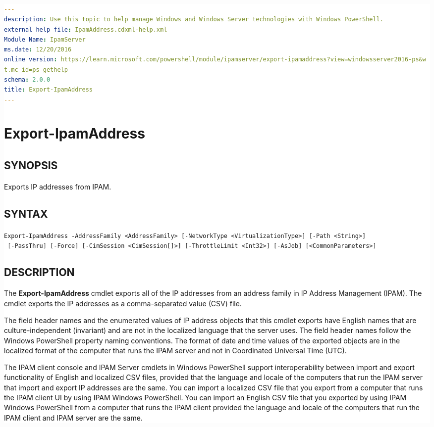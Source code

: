 ```yaml
---
description: Use this topic to help manage Windows and Windows Server technologies with Windows PowerShell.
external help file: IpamAddress.cdxml-help.xml
Module Name: IpamServer
ms.date: 12/20/2016
online version: https://learn.microsoft.com/powershell/module/ipamserver/export-ipamaddress?view=windowsserver2016-ps&wt.mc_id=ps-gethelp
schema: 2.0.0
title: Export-IpamAddress
---
```


# Export-IpamAddress

## SYNOPSIS
Exports IP addresses from IPAM.

## SYNTAX

```
Export-IpamAddress -AddressFamily <AddressFamily> [-NetworkType <VirtualizationType>] [-Path <String>]
 [-PassThru] [-Force] [-CimSession <CimSession[]>] [-ThrottleLimit <Int32>] [-AsJob] [<CommonParameters>]
```

## DESCRIPTION
The **Export-IpamAddress** cmdlet exports all of the IP addresses from an address family in IP Address Management (IPAM).
The cmdlet exports the IP addresses as a comma-separated value (CSV) file.

The field header names and the enumerated values of IP address objects that this cmdlet exports have English names that are culture-independent (invariant) and are not in the localized language that the server uses.
The field header names follow the Windows PowerShell property naming conventions.
The format of date and time values of the exported objects are in the localized format of the computer that runs the IPAM server and not in Coordinated Universal Time (UTC).

The IPAM client console and IPAM Server cmdlets in Windows PowerShell support interoperability between import and export functionality of English and localized CSV files, provided that the language and locale of the computers that run the IPAM server that import and export IP addresses are the same.
You can import a localized CSV file that you export from a computer that runs the IPAM client UI by using IPAM Windows PowerShell.
You can import an English CSV file that you exported by using IPAM Windows PowerShell from a computer that runs the IPAM client provided the language and locale of the computers that run the IPAM client and IPAM server are the same.
